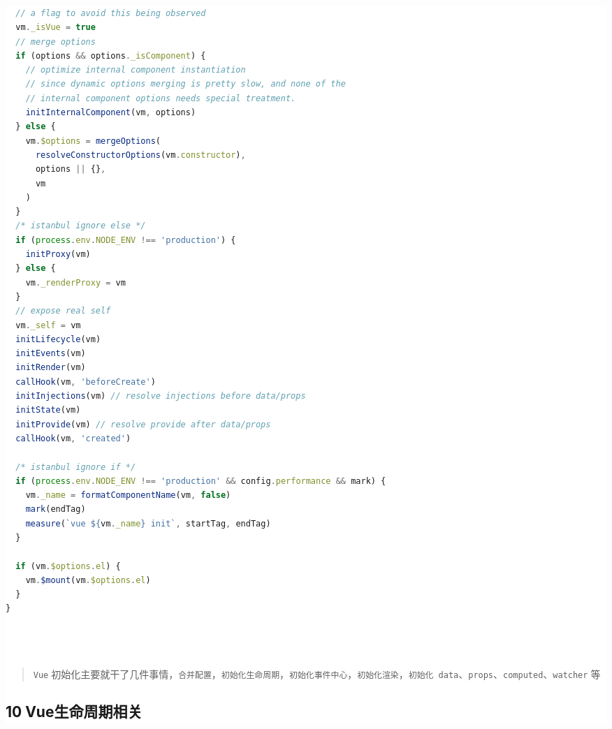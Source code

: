 ```js
  // a flag to avoid this being observed
  vm._isVue = true
  // merge options
  if (options && options._isComponent) {
    // optimize internal component instantiation
    // since dynamic options merging is pretty slow, and none of the
    // internal component options needs special treatment.
    initInternalComponent(vm, options)
  } else {
    vm.$options = mergeOptions(
      resolveConstructorOptions(vm.constructor),
      options || {},
      vm
    )
  }
  /* istanbul ignore else */
  if (process.env.NODE_ENV !== 'production') {
    initProxy(vm)
  } else {
    vm._renderProxy = vm
  }
  // expose real self
  vm._self = vm
  initLifecycle(vm)
  initEvents(vm)
  initRender(vm)
  callHook(vm, 'beforeCreate')
  initInjections(vm) // resolve injections before data/props
  initState(vm)
  initProvide(vm) // resolve provide after data/props
  callHook(vm, 'created')

  /* istanbul ignore if */
  if (process.env.NODE_ENV !== 'production' && config.performance && mark) {
    vm._name = formatComponentName(vm, false)
    mark(endTag)
    measure(`vue ${vm._name} init`, startTag, endTag)
  }

  if (vm.$options.el) {
    vm.$mount(vm.$options.el)
  }
}
 

    
```

> `Vue` 初始化主要就干了几件事情，`合并配置`，`初始化生命周期`，`初始化事件中心`，`初始化渲染`，`初始化 data`、`props`、`computed`、`watcher` 等

## 10 Vue生命周期相关

